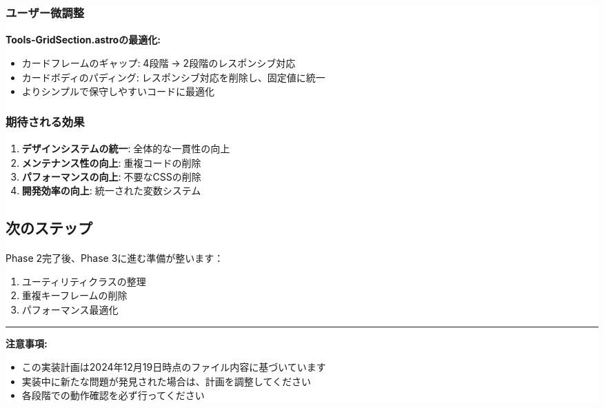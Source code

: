 ### ユーザー微調整

**Tools-GridSection.astroの最適化:**
- カードフレームのギャップ: 4段階 → 2段階のレスポンシブ対応
- カードボディのパディング: レスポンシブ対応を削除し、固定値に統一
- よりシンプルで保守しやすいコードに最適化

### 期待される効果

1. **デザインシステムの統一**: 全体的な一貫性の向上
2. **メンテナンス性の向上**: 重複コードの削除
3. **パフォーマンスの向上**: 不要なCSSの削除
4. **開発効率の向上**: 統一された変数システム

## 次のステップ

Phase 2完了後、Phase 3に進む準備が整います：
1. ユーティリティクラスの整理
2. 重複キーフレームの削除
3. パフォーマンス最適化

---

**注意事項:**
- この実装計画は2024年12月19日時点のファイル内容に基づいています
- 実装中に新たな問題が発見された場合は、計画を調整してください
- 各段階での動作確認を必ず行ってください
